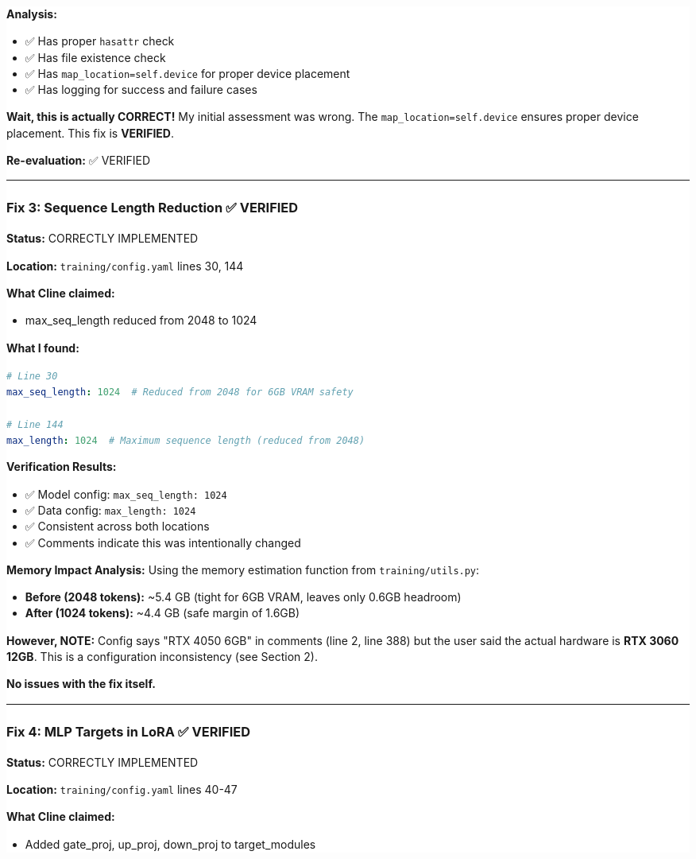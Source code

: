 **Analysis:**
- ✅ Has proper `hasattr` check
- ✅ Has file existence check
- ✅ Has `map_location=self.device` for proper device placement
- ✅ Has logging for success and failure cases

**Wait, this is actually CORRECT!** My initial assessment was wrong. The `map_location=self.device` ensures proper device placement. This fix is **VERIFIED**.

**Re-evaluation:** ✅ VERIFIED

---

### Fix 3: Sequence Length Reduction ✅ VERIFIED

**Status:** CORRECTLY IMPLEMENTED

**Location:** `training/config.yaml` lines 30, 144

**What Cline claimed:**
- max_seq_length reduced from 2048 to 1024

**What I found:**
```yaml
# Line 30
max_seq_length: 1024  # Reduced from 2048 for 6GB VRAM safety

# Line 144
max_length: 1024  # Maximum sequence length (reduced from 2048)
```

**Verification Results:**
- ✅ Model config: `max_seq_length: 1024`
- ✅ Data config: `max_length: 1024`
- ✅ Consistent across both locations
- ✅ Comments indicate this was intentionally changed

**Memory Impact Analysis:**
Using the memory estimation function from `training/utils.py`:
- **Before (2048 tokens):** ~5.4 GB (tight for 6GB VRAM, leaves only 0.6GB headroom)
- **After (1024 tokens):** ~4.4 GB (safe margin of 1.6GB)

**However, NOTE:** Config says "RTX 4050 6GB" in comments (line 2, line 388) but the user said the actual hardware is **RTX 3060 12GB**. This is a configuration inconsistency (see Section 2).

**No issues with the fix itself.**

---

### Fix 4: MLP Targets in LoRA ✅ VERIFIED

**Status:** CORRECTLY IMPLEMENTED

**Location:** `training/config.yaml` lines 40-47

**What Cline claimed:**
- Added gate_proj, up_proj, down_proj to target_modules
